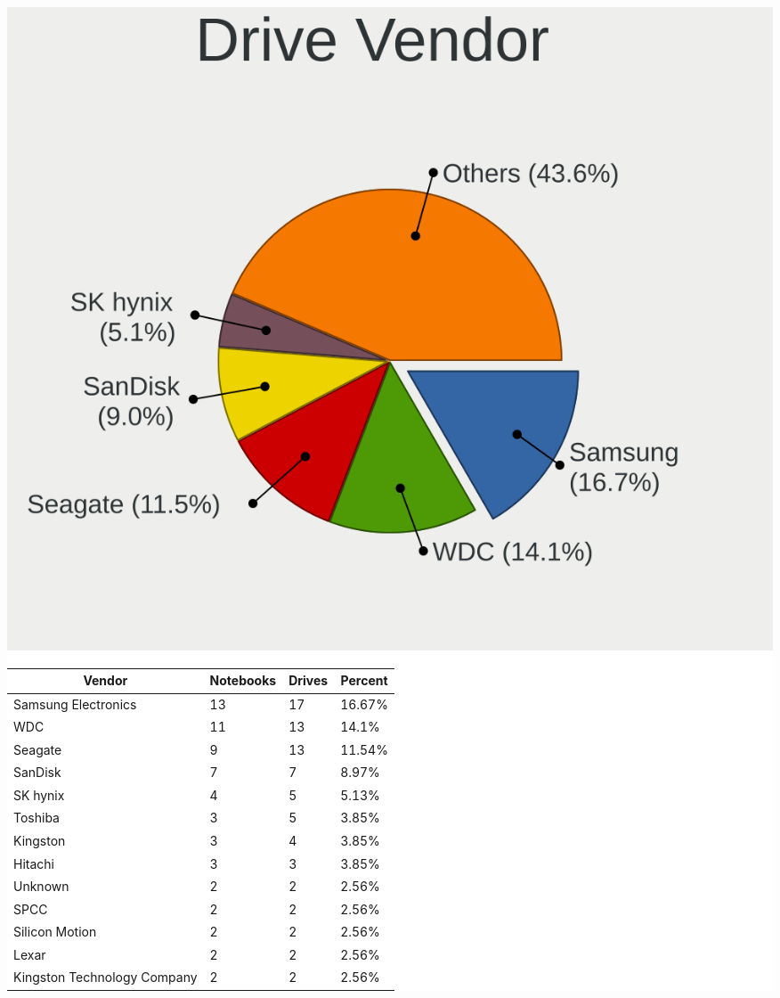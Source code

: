 ![Drive Vendor](./images/pie_chart/drive_vendor.svg)


| Vendor                      | Notebooks | Drives | Percent |
|-----------------------------|-----------|--------|---------|
| Samsung Electronics         | 13        | 17     | 16.67%  |
| WDC                         | 11        | 13     | 14.1%   |
| Seagate                     | 9         | 13     | 11.54%  |
| SanDisk                     | 7         | 7      | 8.97%   |
| SK hynix                    | 4         | 5      | 5.13%   |
| Toshiba                     | 3         | 5      | 3.85%   |
| Kingston                    | 3         | 4      | 3.85%   |
| Hitachi                     | 3         | 3      | 3.85%   |
| Unknown                     | 2         | 2      | 2.56%   |
| SPCC                        | 2         | 2      | 2.56%   |
| Silicon Motion              | 2         | 2      | 2.56%   |
| Lexar                       | 2         | 2      | 2.56%   |
| Kingston Technology Company | 2         | 2      | 2.56%   |